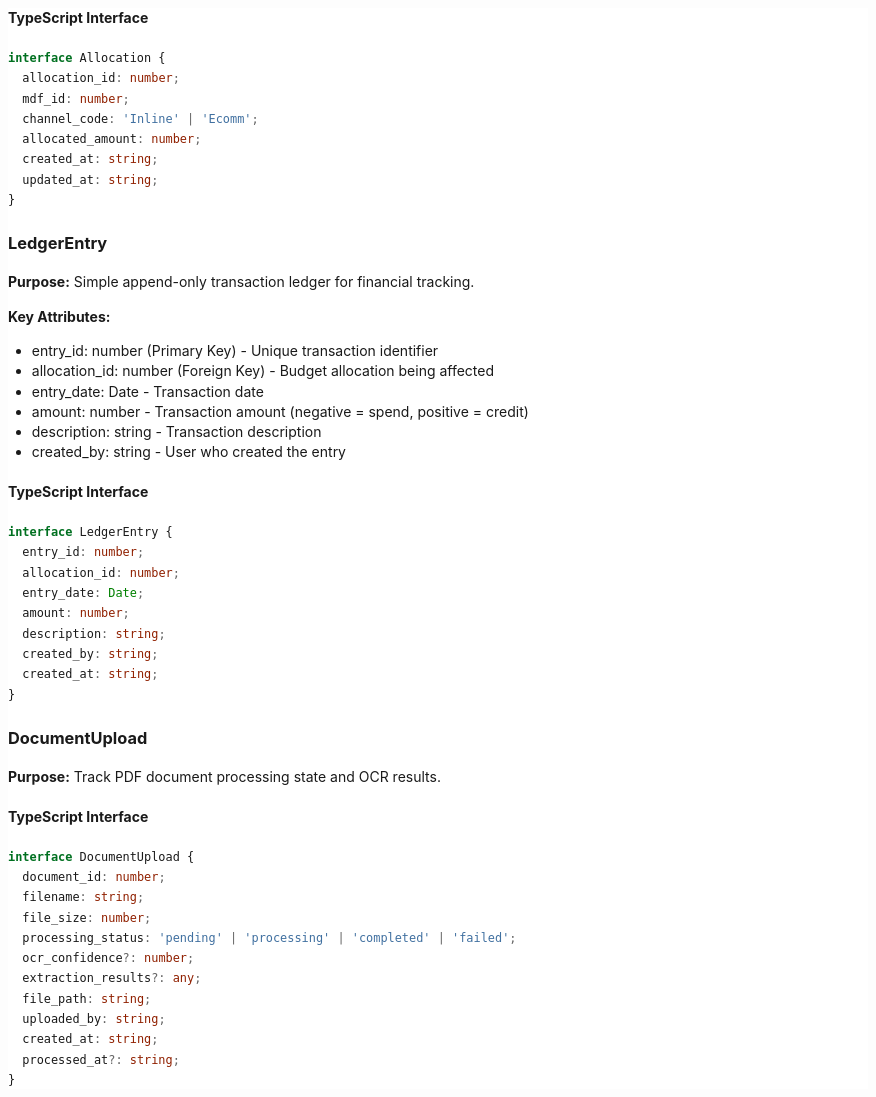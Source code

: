 #### TypeScript Interface
```typescript
interface Allocation {
  allocation_id: number;
  mdf_id: number;
  channel_code: 'Inline' | 'Ecomm';
  allocated_amount: number;
  created_at: string;
  updated_at: string;
}
```

### LedgerEntry
**Purpose:** Simple append-only transaction ledger for financial tracking.

**Key Attributes:**
- entry_id: number (Primary Key) - Unique transaction identifier
- allocation_id: number (Foreign Key) - Budget allocation being affected
- entry_date: Date - Transaction date
- amount: number - Transaction amount (negative = spend, positive = credit)
- description: string - Transaction description
- created_by: string - User who created the entry

#### TypeScript Interface
```typescript
interface LedgerEntry {
  entry_id: number;
  allocation_id: number;
  entry_date: Date;
  amount: number;
  description: string;
  created_by: string;
  created_at: string;
}
```

### DocumentUpload
**Purpose:** Track PDF document processing state and OCR results.

#### TypeScript Interface
```typescript
interface DocumentUpload {
  document_id: number;
  filename: string;
  file_size: number;
  processing_status: 'pending' | 'processing' | 'completed' | 'failed';
  ocr_confidence?: number;
  extraction_results?: any;
  file_path: string;
  uploaded_by: string;
  created_at: string;
  processed_at?: string;
}
```
